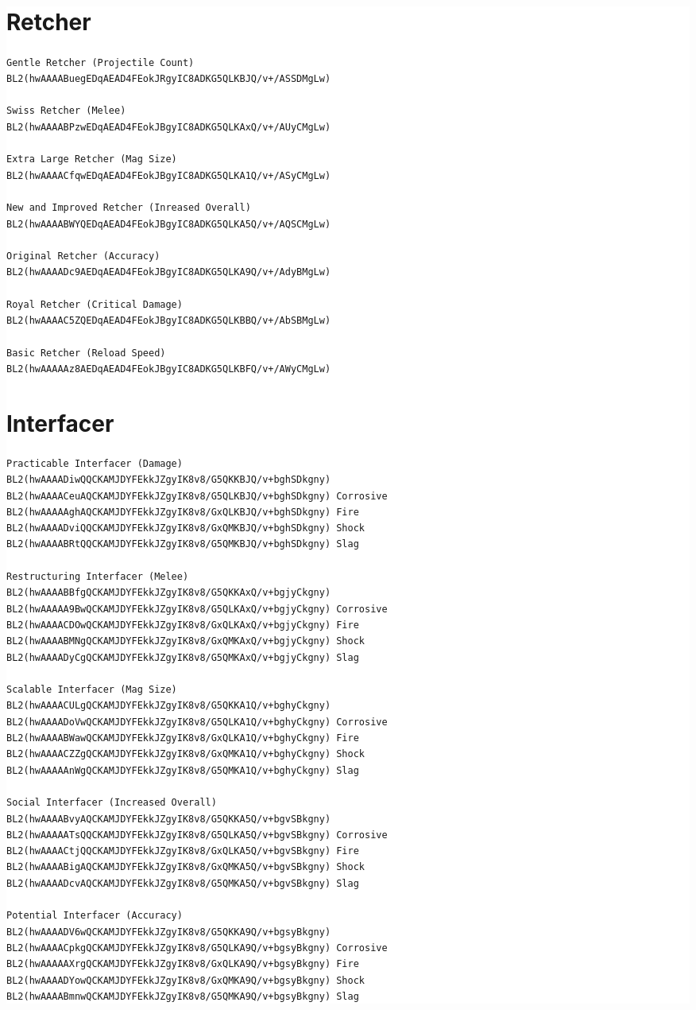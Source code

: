 # Retcher

    Gentle Retcher (Projectile Count)
    BL2(hwAAAABuegEDqAEAD4FEokJRgyIC8ADKG5QLKBJQ/v+/ASSDMgLw)

    Swiss Retcher (Melee)
    BL2(hwAAAABPzwEDqAEAD4FEokJBgyIC8ADKG5QLKAxQ/v+/AUyCMgLw)

    Extra Large Retcher (Mag Size)
    BL2(hwAAAACfqwEDqAEAD4FEokJBgyIC8ADKG5QLKA1Q/v+/ASyCMgLw)

    New and Improved Retcher (Inreased Overall)
    BL2(hwAAAABWYQEDqAEAD4FEokJBgyIC8ADKG5QLKA5Q/v+/AQSCMgLw)

    Original Retcher (Accuracy)
    BL2(hwAAAADc9AEDqAEAD4FEokJBgyIC8ADKG5QLKA9Q/v+/AdyBMgLw)

    Royal Retcher (Critical Damage)
    BL2(hwAAAAC5ZQEDqAEAD4FEokJBgyIC8ADKG5QLKBBQ/v+/AbSBMgLw)

    Basic Retcher (Reload Speed)
    BL2(hwAAAAAz8AEDqAEAD4FEokJBgyIC8ADKG5QLKBFQ/v+/AWyCMgLw)

# Interfacer

    Practicable Interfacer (Damage)
    BL2(hwAAAADiwQQCKAMJDYFEkkJZgyIK8v8/G5QKKBJQ/v+bghSDkgny)
    BL2(hwAAAACeuAQCKAMJDYFEkkJZgyIK8v8/G5QLKBJQ/v+bghSDkgny) Corrosive
    BL2(hwAAAAAghAQCKAMJDYFEkkJZgyIK8v8/GxQLKBJQ/v+bghSDkgny) Fire
    BL2(hwAAAADviQQCKAMJDYFEkkJZgyIK8v8/GxQMKBJQ/v+bghSDkgny) Shock
    BL2(hwAAAABRtQQCKAMJDYFEkkJZgyIK8v8/G5QMKBJQ/v+bghSDkgny) Slag

    Restructuring Interfacer (Melee)
    BL2(hwAAAABBfgQCKAMJDYFEkkJZgyIK8v8/G5QKKAxQ/v+bgjyCkgny)
    BL2(hwAAAAA9BwQCKAMJDYFEkkJZgyIK8v8/G5QLKAxQ/v+bgjyCkgny) Corrosive
    BL2(hwAAAACDOwQCKAMJDYFEkkJZgyIK8v8/GxQLKAxQ/v+bgjyCkgny) Fire
    BL2(hwAAAABMNgQCKAMJDYFEkkJZgyIK8v8/GxQMKAxQ/v+bgjyCkgny) Shock
    BL2(hwAAAADyCgQCKAMJDYFEkkJZgyIK8v8/G5QMKAxQ/v+bgjyCkgny) Slag

    Scalable Interfacer (Mag Size)
    BL2(hwAAAACULgQCKAMJDYFEkkJZgyIK8v8/G5QKKA1Q/v+bghyCkgny)
    BL2(hwAAAADoVwQCKAMJDYFEkkJZgyIK8v8/G5QLKA1Q/v+bghyCkgny) Corrosive
    BL2(hwAAAABWawQCKAMJDYFEkkJZgyIK8v8/GxQLKA1Q/v+bghyCkgny) Fire
    BL2(hwAAAACZZgQCKAMJDYFEkkJZgyIK8v8/GxQMKA1Q/v+bghyCkgny) Shock
    BL2(hwAAAAAnWgQCKAMJDYFEkkJZgyIK8v8/G5QMKA1Q/v+bghyCkgny) Slag

    Social Interfacer (Increased Overall)
    BL2(hwAAAABvyAQCKAMJDYFEkkJZgyIK8v8/G5QKKA5Q/v+bgvSBkgny)
    BL2(hwAAAAATsQQCKAMJDYFEkkJZgyIK8v8/G5QLKA5Q/v+bgvSBkgny) Corrosive
    BL2(hwAAAACtjQQCKAMJDYFEkkJZgyIK8v8/GxQLKA5Q/v+bgvSBkgny) Fire
    BL2(hwAAAABigAQCKAMJDYFEkkJZgyIK8v8/GxQMKA5Q/v+bgvSBkgny) Shock
    BL2(hwAAAADcvAQCKAMJDYFEkkJZgyIK8v8/G5QMKA5Q/v+bgvSBkgny) Slag

    Potential Interfacer (Accuracy)
    BL2(hwAAAADV6wQCKAMJDYFEkkJZgyIK8v8/G5QKKA9Q/v+bgsyBkgny)
    BL2(hwAAAACpkgQCKAMJDYFEkkJZgyIK8v8/G5QLKA9Q/v+bgsyBkgny) Corrosive
    BL2(hwAAAAAXrgQCKAMJDYFEkkJZgyIK8v8/GxQLKA9Q/v+bgsyBkgny) Fire
    BL2(hwAAAADYowQCKAMJDYFEkkJZgyIK8v8/GxQMKA9Q/v+bgsyBkgny) Shock
    BL2(hwAAAABmnwQCKAMJDYFEkkJZgyIK8v8/G5QMKA9Q/v+bgsyBkgny) Slag

